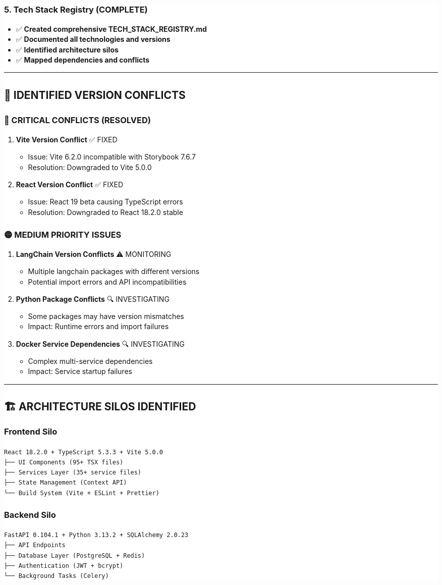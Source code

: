### **5. Tech Stack Registry (COMPLETE)**
- ✅ **Created comprehensive TECH_STACK_REGISTRY.md**
- ✅ **Documented all technologies and versions**
- ✅ **Identified architecture silos**
- ✅ **Mapped dependencies and conflicts**

---

## 🚨 **IDENTIFIED VERSION CONFLICTS**

### **🔴 CRITICAL CONFLICTS (RESOLVED)**
1. **Vite Version Conflict** ✅ FIXED
   - Issue: Vite 6.2.0 incompatible with Storybook 7.6.7
   - Resolution: Downgraded to Vite 5.0.0

2. **React Version Conflict** ✅ FIXED
   - Issue: React 19 beta causing TypeScript errors
   - Resolution: Downgraded to React 18.2.0 stable

### **🟡 MEDIUM PRIORITY ISSUES**
1. **LangChain Version Conflicts** ⚠️ MONITORING
   - Multiple langchain packages with different versions
   - Potential import errors and API incompatibilities

2. **Python Package Conflicts** 🔍 INVESTIGATING
   - Some packages may have version mismatches
   - Impact: Runtime errors and import failures

3. **Docker Service Dependencies** 🔍 INVESTIGATING
   - Complex multi-service dependencies
   - Impact: Service startup failures

---

## 🏗️ **ARCHITECTURE SILOS IDENTIFIED**

### **Frontend Silo**
```
React 18.2.0 + TypeScript 5.3.3 + Vite 5.0.0
├── UI Components (95+ TSX files)
├── Services Layer (35+ service files)
├── State Management (Context API)
└── Build System (Vite + ESLint + Prettier)
```

### **Backend Silo**
```
FastAPI 0.104.1 + Python 3.13.2 + SQLAlchemy 2.0.23
├── API Endpoints
├── Database Layer (PostgreSQL + Redis)
├── Authentication (JWT + bcrypt)
└── Background Tasks (Celery)
```
